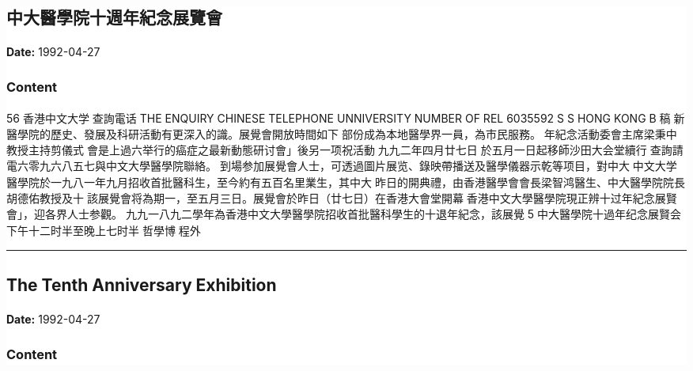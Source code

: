 ## 中大醫學院十週年紀念展覽會

**Date:** 1992-04-27

### Content

56
香港中文大学
查詢電话
THE
ENQUIRY
CHINESE
TELEPHONE
UNNIVERSITY
NUMBER
OF
REL
6035592
S
S
HONG
KONG
B
稿
新
醫學院的歷史、發展及科研活動有更深入的識。展覺會開放時間如下
部份成為本地醫學界一員，為市民服務。
年紀念活動委會主席梁秉中教授主持剪儀式
會是上過六举行的癌症之最新動態研讨會」後另一项祝活動
九九二年四月廿七日
於五月一日起移師沙田大会堂續行
查詢請電六零九六八五七與中文大學醫學院聯絡。
到場参加展覺會人士，可透過圖片展览、錄映帶播送及醫學儀器示乾等项目，對中大
中文大学醫學院於一九八一年九月招收首批醫科生，至今約有五百名里業生，其中大
昨日的開典禮，由香港醫學會會長梁智鸿醫生、中大醫學院院長胡德佑教授及十
該展覺會将為期一，至五月三日。展覺會於昨日（廿七日）在香港大會堂開幕
香港中文大學醫學院現正辨十过年紀念展賢會」，迎各界人士参觀。
九九一八九二學年為香港中文大學醫學院招收首批醫科學生的十退年紀念，該展覺
5
中大醫學院十過年纪念展賢会
下午十二时半至晚上七时半
哲學博
程外

---

## The Tenth Anniversary Exhibition

**Date:** 1992-04-27

### Content
